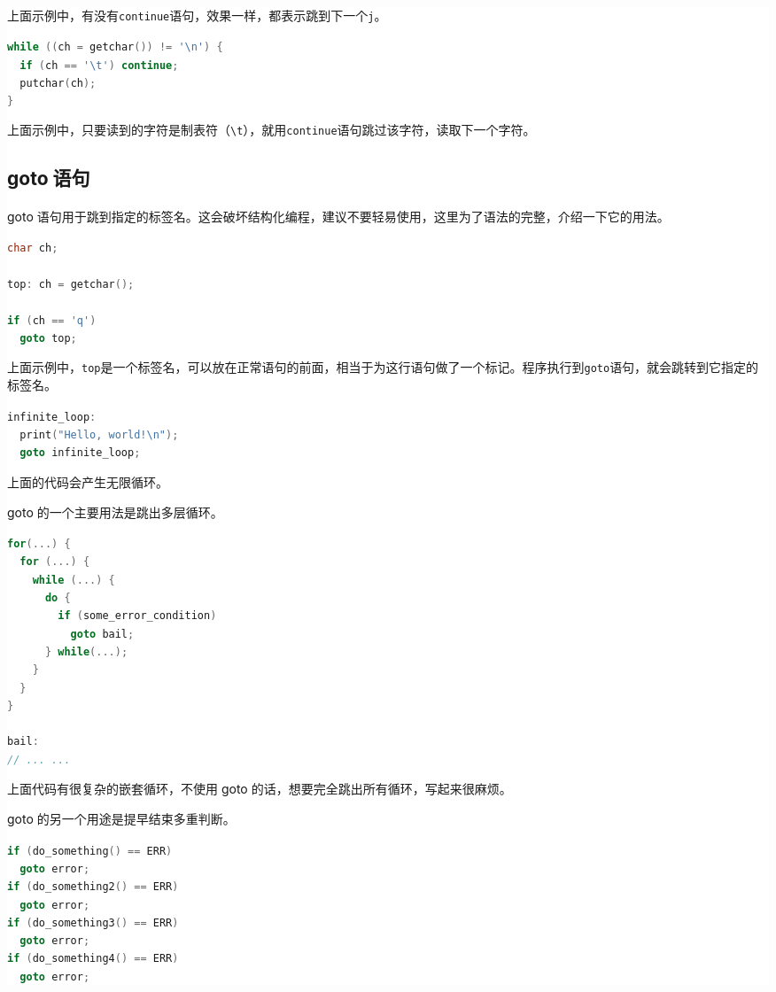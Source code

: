 上面示例中，有没有`continue`语句，效果一样，都表示跳到下一个`j`。

```c
while ((ch = getchar()) != '\n') {
  if (ch == '\t') continue;
  putchar(ch);
}
```

上面示例中，只要读到的字符是制表符（`\t`），就用`continue`语句跳过该字符，读取下一个字符。

## goto 语句

goto 语句用于跳到指定的标签名。这会破坏结构化编程，建议不要轻易使用，这里为了语法的完整，介绍一下它的用法。

```c
char ch;

top: ch = getchar();

if (ch == 'q')
  goto top;
```

上面示例中，`top`是一个标签名，可以放在正常语句的前面，相当于为这行语句做了一个标记。程序执行到`goto`语句，就会跳转到它指定的标签名。

```c
infinite_loop:
  print("Hello, world!\n");
  goto infinite_loop;
```

上面的代码会产生无限循环。

goto 的一个主要用法是跳出多层循环。

```c
for(...) {
  for (...) {
    while (...) {
      do {
        if (some_error_condition)
          goto bail;    
      } while(...);
    }
  }
}
    
bail:
// ... ...
```

上面代码有很复杂的嵌套循环，不使用 goto 的话，想要完全跳出所有循环，写起来很麻烦。

goto 的另一个用途是提早结束多重判断。

```c
if (do_something() == ERR)
  goto error;
if (do_something2() == ERR)
  goto error;
if (do_something3() == ERR)
  goto error;
if (do_something4() == ERR)
  goto error;
```
